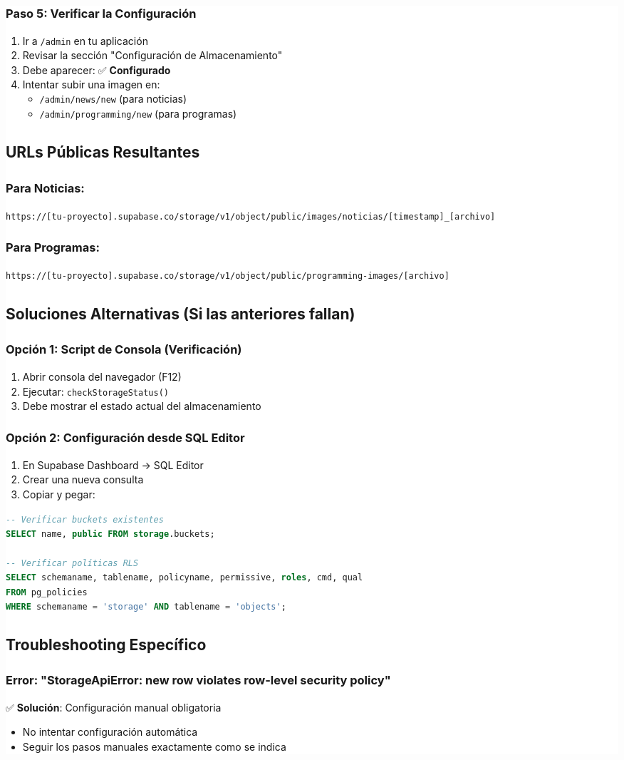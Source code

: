 ### Paso 5: Verificar la Configuración
1. Ir a `/admin` en tu aplicación
2. Revisar la sección "Configuración de Almacenamiento"
3. Debe aparecer: ✅ **Configurado**
4. Intentar subir una imagen en:
   - `/admin/news/new` (para noticias)
   - `/admin/programming/new` (para programas)

## URLs Públicas Resultantes

### Para Noticias:
```
https://[tu-proyecto].supabase.co/storage/v1/object/public/images/noticias/[timestamp]_[archivo]
```

### Para Programas:
```
https://[tu-proyecto].supabase.co/storage/v1/object/public/programming-images/[archivo]
```

## Soluciones Alternativas (Si las anteriores fallan)

### Opción 1: Script de Consola (Verificación)
1. Abrir consola del navegador (F12)
2. Ejecutar: `checkStorageStatus()`
3. Debe mostrar el estado actual del almacenamiento

### Opción 2: Configuración desde SQL Editor
1. En Supabase Dashboard → SQL Editor
2. Crear una nueva consulta
3. Copiar y pegar:

```sql
-- Verificar buckets existentes
SELECT name, public FROM storage.buckets;

-- Verificar políticas RLS
SELECT schemaname, tablename, policyname, permissive, roles, cmd, qual 
FROM pg_policies 
WHERE schemaname = 'storage' AND tablename = 'objects';
```

## Troubleshooting Específico

### Error: "StorageApiError: new row violates row-level security policy"
✅ **Solución**: Configuración manual obligatoria
- No intentar configuración automática
- Seguir los pasos manuales exactamente como se indica
